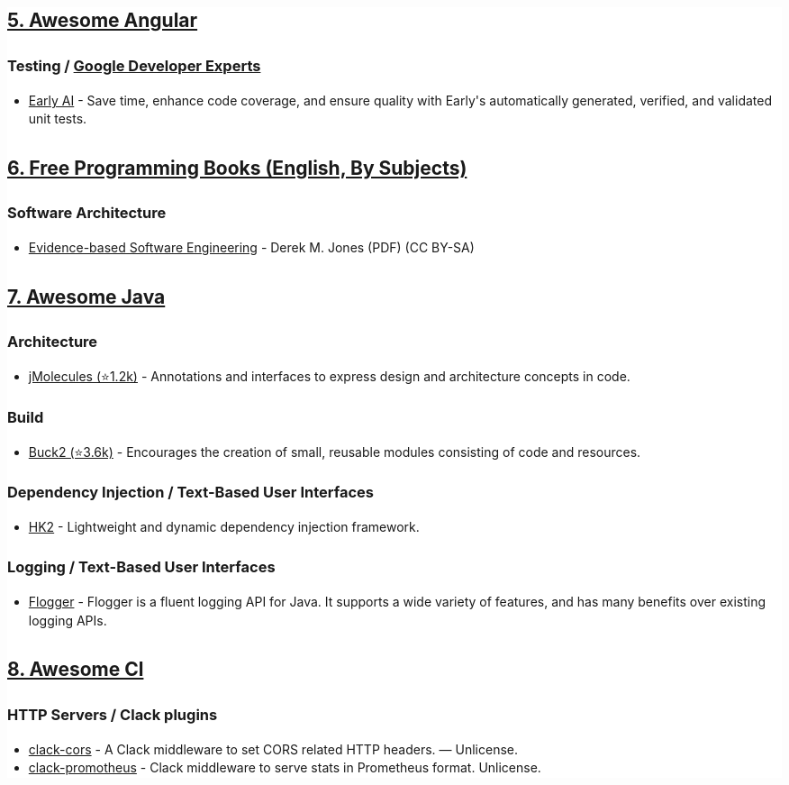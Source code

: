 ## [5. Awesome Angular](/content/PatrickJS/awesome-angular/README.md)

### Testing / [Google Developer Experts](https://developers.google.com/experts/all/technology/web-technologies)

*   [Early AI](https://www.startearly.ai/) - Save time, enhance code coverage, and ensure quality with Early's automatically generated, verified, and validated unit tests.

## [6. Free Programming Books (English, By Subjects)](/content/EbookFoundation/free-programming-books/books/free-programming-books-subjects/README.md)

### Software Architecture

*   [Evidence-based Software Engineering](http://knosof.co.uk/ESEUR) - Derek M. Jones (PDF) (CC BY-SA)

## [7. Awesome Java](/content/akullpp/awesome-java/README.md)

### Architecture

*   [jMolecules (⭐1.2k)](https://github.com/xmolecules/jmolecules) - Annotations and interfaces to express design and architecture concepts in code.

### Build

*   [Buck2 (⭐3.6k)](https://github.com/facebook/buck2) - Encourages the creation of small, reusable modules consisting of code and resources.

### Dependency Injection / Text-Based User Interfaces

*   [HK2](https://eclipse-ee4j.github.io/glassfish-hk2/) - Lightweight and dynamic dependency injection framework.

### Logging / Text-Based User Interfaces

*   [Flogger](https://google.github.io/flogger/) - Flogger is a fluent logging API for Java. It supports a wide variety of features, and has many benefits over existing logging APIs.

## [8. Awesome Cl](/content/CodyReichert/awesome-cl/README.md)

### HTTP Servers / Clack plugins

*   [clack-cors](https://40ants.com/clack-cors/) - A Clack middleware to set CORS related HTTP headers. — Unlicense.
*   [clack-promotheus](https://40ants.com/clack-prometheus/) - Clack middleware to serve stats in Prometheus format. Unlicense.
